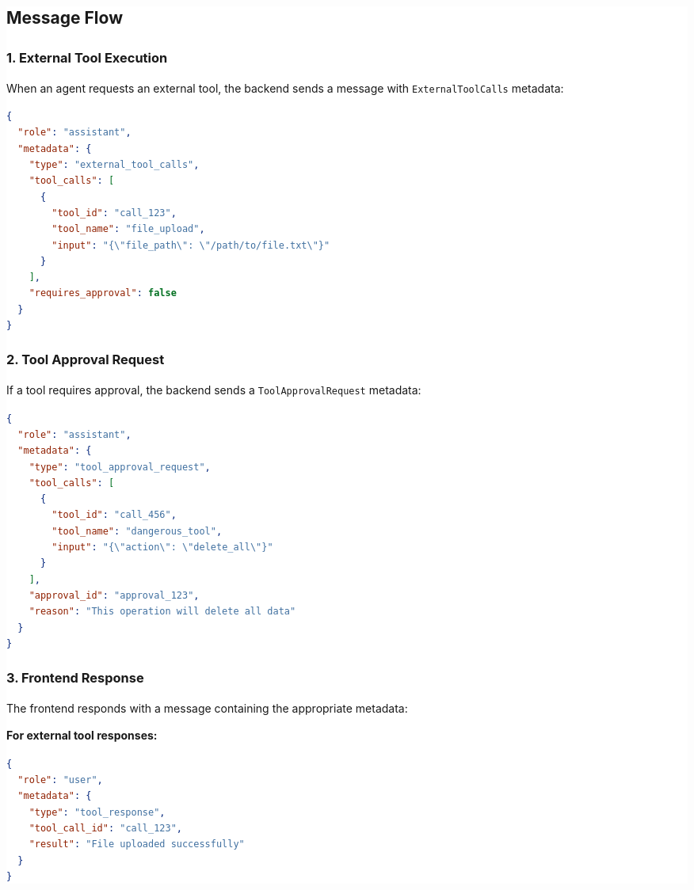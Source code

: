 ## Message Flow

### 1. External Tool Execution

When an agent requests an external tool, the backend sends a message with `ExternalToolCalls` metadata:

```json
{
  "role": "assistant",
  "metadata": {
    "type": "external_tool_calls",
    "tool_calls": [
      {
        "tool_id": "call_123",
        "tool_name": "file_upload",
        "input": "{\"file_path\": \"/path/to/file.txt\"}"
      }
    ],
    "requires_approval": false
  }
}
```

### 2. Tool Approval Request

If a tool requires approval, the backend sends a `ToolApprovalRequest` metadata:

```json
{
  "role": "assistant",
  "metadata": {
    "type": "tool_approval_request",
    "tool_calls": [
      {
        "tool_id": "call_456",
        "tool_name": "dangerous_tool",
        "input": "{\"action\": \"delete_all\"}"
      }
    ],
    "approval_id": "approval_123",
    "reason": "This operation will delete all data"
  }
}
```

### 3. Frontend Response

The frontend responds with a message containing the appropriate metadata:

**For external tool responses:**
```json
{
  "role": "user",
  "metadata": {
    "type": "tool_response",
    "tool_call_id": "call_123",
    "result": "File uploaded successfully"
  }
}
```
